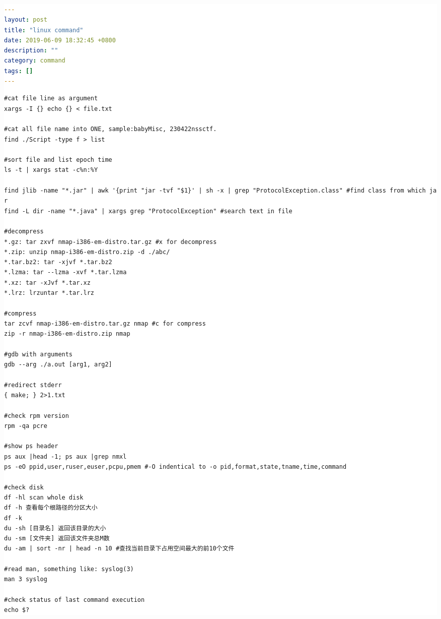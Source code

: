 ```yaml
---
layout: post
title: "linux command"
date: 2019-06-09 18:32:45 +0800
description: ""
category: command
tags: []
---
```


```shell
#cat file line as argument
xargs -I {} echo {} < file.txt

#cat all file name into ONE, sample:babyMisc, 230422nssctf.
find ./Script -type f > list

#sort file and list epoch time
ls -t | xargs stat -c%n:%Y

find jlib -name "*.jar" | awk '{print "jar -tvf "$1}' | sh -x | grep "ProtocolException.class" #find class from which jar
find -L dir -name "*.java" | xargs grep "ProtocolException" #search text in file

#decompress
*.gz: tar zxvf nmap-i386-em-distro.tar.gz #x for decompress
*.zip: unzip nmap-i386-em-distro.zip -d ./abc/
*.tar.bz2: tar -xjvf *.tar.bz2
*.lzma: tar --lzma -xvf *.tar.lzma
*.xz: tar -xJvf *.tar.xz
*.lrz: lrzuntar *.tar.lrz

#compress
tar zcvf nmap-i386-em-distro.tar.gz nmap #c for compress
zip -r nmap-i386-em-distro.zip nmap

#gdb with arguments
gdb --arg ./a.out [arg1, arg2]

#redirect stderr
{ make; } 2>1.txt

#check rpm version
rpm -qa pcre

#show ps header
ps aux |head -1; ps aux |grep nmxl
ps -eO ppid,user,ruser,euser,pcpu,pmem #-O indentical to -o pid,format,state,tname,time,command

#check disk
df -hl scan whole disk
df -h 查看每个根路径的分区大小
df -k
du -sh [目录名] 返回该目录的大小
du -sm [文件夹] 返回该文件夹总M数
du -am | sort -nr | head -n 10 #查找当前目录下占用空间最大的前10个文件

#read man, something like: syslog(3)
man 3 syslog

#check status of last command execution
echo $?

```
